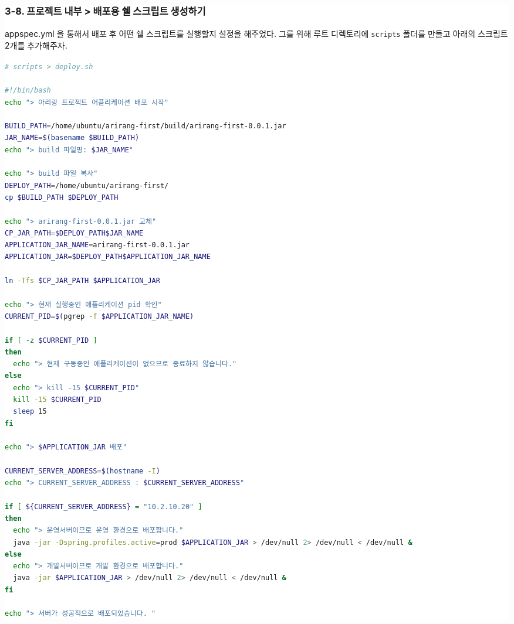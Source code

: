 

### 3-8. 프로젝트 내부 > 배포용 쉘 스크립트 생성하기

appspec.yml 을 통해서 배포 후 어떤 쉘 스크립트를 실행할지 설정을 해주었다. 그를 위해 루트 디렉토리에 `scripts` 폴더를 만들고 아래의 스크립트 2개를 추가해주자.

```bash
# scripts > deploy.sh

#!/bin/bash
echo "> 아리랑 프로젝트 어플리케이션 배포 시작"

BUILD_PATH=/home/ubuntu/arirang-first/build/arirang-first-0.0.1.jar
JAR_NAME=$(basename $BUILD_PATH)
echo "> build 파일명: $JAR_NAME"

echo "> build 파일 복사"
DEPLOY_PATH=/home/ubuntu/arirang-first/
cp $BUILD_PATH $DEPLOY_PATH

echo "> arirang-first-0.0.1.jar 교체"
CP_JAR_PATH=$DEPLOY_PATH$JAR_NAME
APPLICATION_JAR_NAME=arirang-first-0.0.1.jar
APPLICATION_JAR=$DEPLOY_PATH$APPLICATION_JAR_NAME

ln -Tfs $CP_JAR_PATH $APPLICATION_JAR

echo "> 현재 실행중인 애플리케이션 pid 확인"
CURRENT_PID=$(pgrep -f $APPLICATION_JAR_NAME)

if [ -z $CURRENT_PID ]
then
  echo "> 현재 구동중인 애플리케이션이 없으므로 종료하지 않습니다."
else
  echo "> kill -15 $CURRENT_PID"
  kill -15 $CURRENT_PID
  sleep 15
fi

echo "> $APPLICATION_JAR 배포"

CURRENT_SERVER_ADDRESS=$(hostname -I)
echo "> CURRENT_SERVER_ADDRESS : $CURRENT_SERVER_ADDRESS"

if [ ${CURRENT_SERVER_ADDRESS} = "10.2.10.20" ]
then
  echo "> 운영서버이므로 운영 환경으로 배포합니다."
  java -jar -Dspring.profiles.active=prod $APPLICATION_JAR > /dev/null 2> /dev/null < /dev/null &
else
  echo "> 개발서버이므로 개발 환경으로 배포합니다."
  java -jar $APPLICATION_JAR > /dev/null 2> /dev/null < /dev/null &
fi

echo "> 서버가 성공적으로 배포되었습니다. "
```
